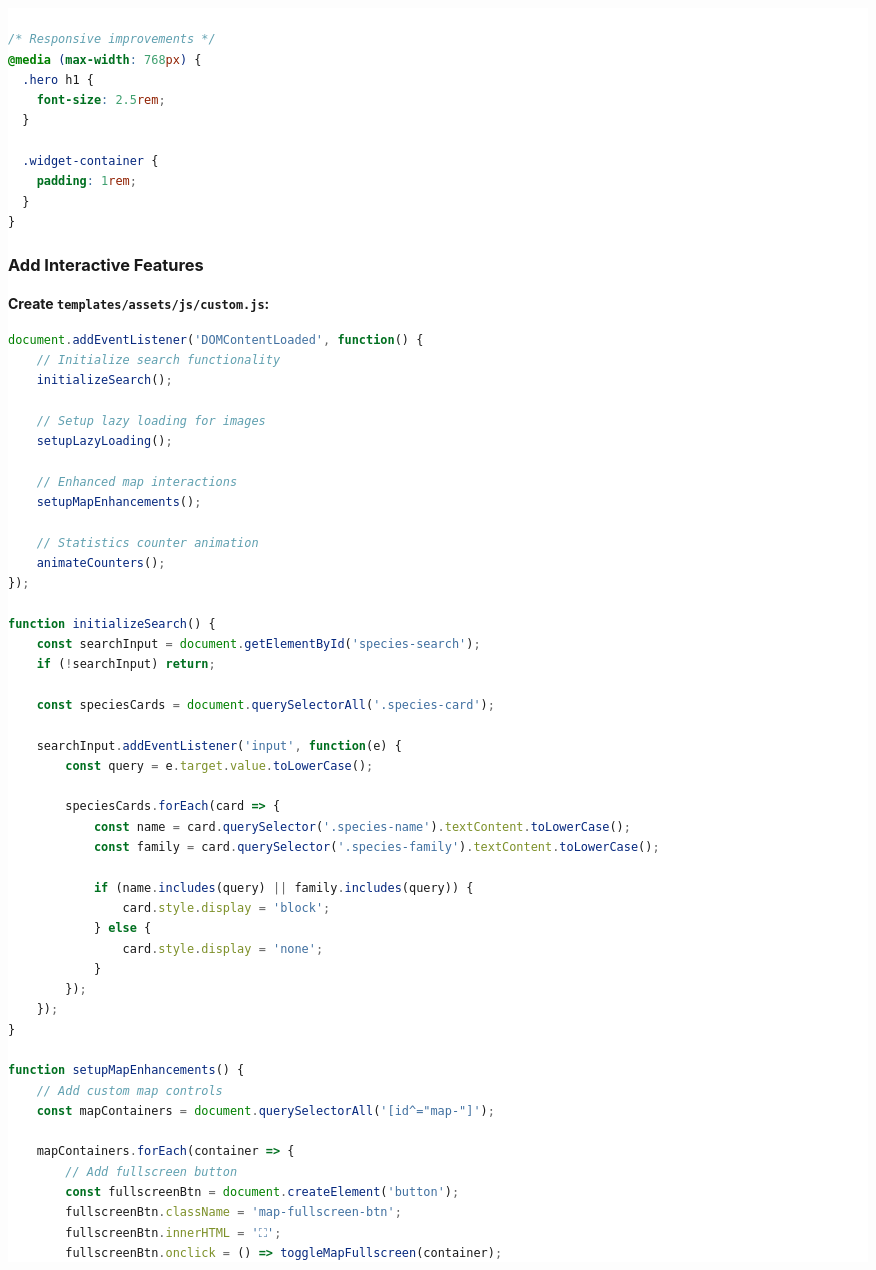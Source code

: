 ```css

/* Responsive improvements */
@media (max-width: 768px) {
  .hero h1 {
    font-size: 2.5rem;
  }

  .widget-container {
    padding: 1rem;
  }
}
```

### Add Interactive Features

**Create `templates/assets/js/custom.js`:**

```javascript
document.addEventListener('DOMContentLoaded', function() {
    // Initialize search functionality
    initializeSearch();

    // Setup lazy loading for images
    setupLazyLoading();

    // Enhanced map interactions
    setupMapEnhancements();

    // Statistics counter animation
    animateCounters();
});

function initializeSearch() {
    const searchInput = document.getElementById('species-search');
    if (!searchInput) return;

    const speciesCards = document.querySelectorAll('.species-card');

    searchInput.addEventListener('input', function(e) {
        const query = e.target.value.toLowerCase();

        speciesCards.forEach(card => {
            const name = card.querySelector('.species-name').textContent.toLowerCase();
            const family = card.querySelector('.species-family').textContent.toLowerCase();

            if (name.includes(query) || family.includes(query)) {
                card.style.display = 'block';
            } else {
                card.style.display = 'none';
            }
        });
    });
}

function setupMapEnhancements() {
    // Add custom map controls
    const mapContainers = document.querySelectorAll('[id^="map-"]');

    mapContainers.forEach(container => {
        // Add fullscreen button
        const fullscreenBtn = document.createElement('button');
        fullscreenBtn.className = 'map-fullscreen-btn';
        fullscreenBtn.innerHTML = '⛶';
        fullscreenBtn.onclick = () => toggleMapFullscreen(container);
```